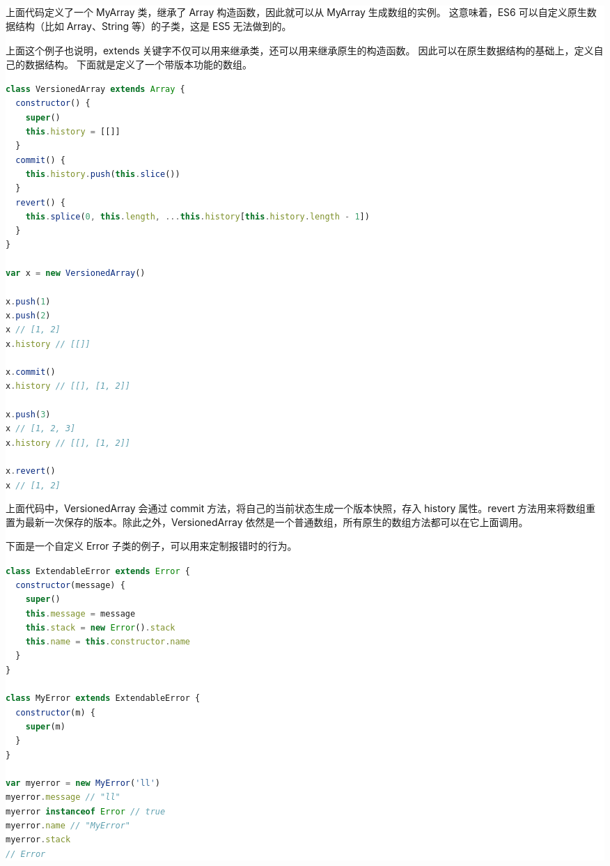 上面代码定义了一个 MyArray 类，继承了 Array 构造函数，因此就可以从 MyArray 生成数组的实例。
这意味着，ES6 可以自定义原生数据结构（比如 Array、String 等）的子类，这是 ES5 无法做到的。

上面这个例子也说明，extends 关键字不仅可以用来继承类，还可以用来继承原生的构造函数。
因此可以在原生数据结构的基础上，定义自己的数据结构。
下面就是定义了一个带版本功能的数组。

```js
class VersionedArray extends Array {
  constructor() {
    super()
    this.history = [[]]
  }
  commit() {
    this.history.push(this.slice())
  }
  revert() {
    this.splice(0, this.length, ...this.history[this.history.length - 1])
  }
}

var x = new VersionedArray()

x.push(1)
x.push(2)
x // [1, 2]
x.history // [[]]

x.commit()
x.history // [[], [1, 2]]

x.push(3)
x // [1, 2, 3]
x.history // [[], [1, 2]]

x.revert()
x // [1, 2]
```

上面代码中，VersionedArray 会通过 commit 方法，将自己的当前状态生成一个版本快照，存入 history 属性。revert 方法用来将数组重置为最新一次保存的版本。除此之外，VersionedArray 依然是一个普通数组，所有原生的数组方法都可以在它上面调用。

下面是一个自定义 Error 子类的例子，可以用来定制报错时的行为。

```js
class ExtendableError extends Error {
  constructor(message) {
    super()
    this.message = message
    this.stack = new Error().stack
    this.name = this.constructor.name
  }
}

class MyError extends ExtendableError {
  constructor(m) {
    super(m)
  }
}

var myerror = new MyError('ll')
myerror.message // "ll"
myerror instanceof Error // true
myerror.name // "MyError"
myerror.stack
// Error
```